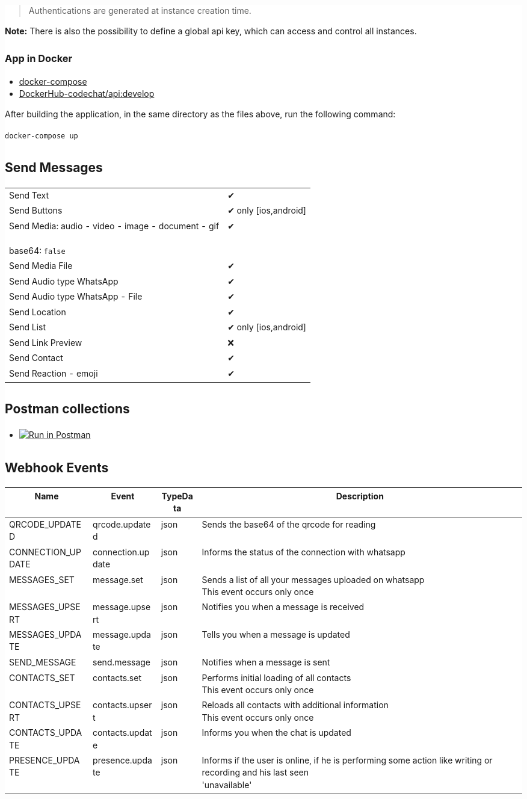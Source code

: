 > Authentications are generated at instance creation time.

**Note:** There is also the possibility to define a global api key, which can access and control all instances.

### App in Docker
  - [docker-compose](./docker-compose.yml)
  - [DockerHub-codechat/api:develop](https://hub.docker.com/r/codechat/api/tags)
  

After building the application, in the same directory as the files above, run the following command:
```sh
docker-compose up
```
## Send Messages
|     |   |
|-----|---|
| Send Text | ✔ |
| Send Buttons | ✔ only \[ios,android\] |
| Send Media: audio - video - image - document - gif <br></br>base64: ```false``` | ✔ |
| Send Media File | ✔ |
| Send Audio type WhatsApp | ✔ |
| Send Audio type WhatsApp - File | ✔ |
| Send Location | ✔ |
| Send List | ✔ only \[ios,android\] |
| Send Link Preview | ❌ |
| Send Contact | ✔ |
| Send Reaction - emoji | ✔ |

## Postman collections
  - [![Run in Postman](https://run.pstmn.io/button.svg)](https://www.postman.com/codechat/workspace/codechat-whatsapp-api/collection/14064846-61b6a4d5-5a8f-4945-86c1-caf77b549141)

## Webhook Events

| Name | Event | TypeData | Description |
|------|-------|-----------|------------|
| QRCODE_UPDATED | qrcode.updated | json | Sends the base64 of the qrcode for reading |
| CONNECTION_UPDATE | connection.update | json | Informs the status of the connection with whatsapp |
| MESSAGES_SET | message.set | json | Sends a list of all your messages uploaded on whatsapp</br>This event occurs only once |
| MESSAGES_UPSERT | message.upsert | json |  Notifies you when a message is received |
| MESSAGES_UPDATE | message.update | json | Tells you when a message is updated |
| SEND_MESSAGE | send.message | json | Notifies when a message is sent |
| CONTACTS_SET | contacts.set | json | Performs initial loading of all contacts</br>This event occurs only once |
| CONTACTS_UPSERT | contacts.upsert | json | Reloads all contacts with additional information</br>This event occurs only once |
| CONTACTS_UPDATE | contacts.update | json | Informs you when the chat is updated |
| PRESENCE_UPDATE | presence.update | json |  Informs if the user is online, if he is performing some action like writing or recording and his last seen</br>'unavailable' | 'available' | 'composing' | 'recording' | 'paused' |